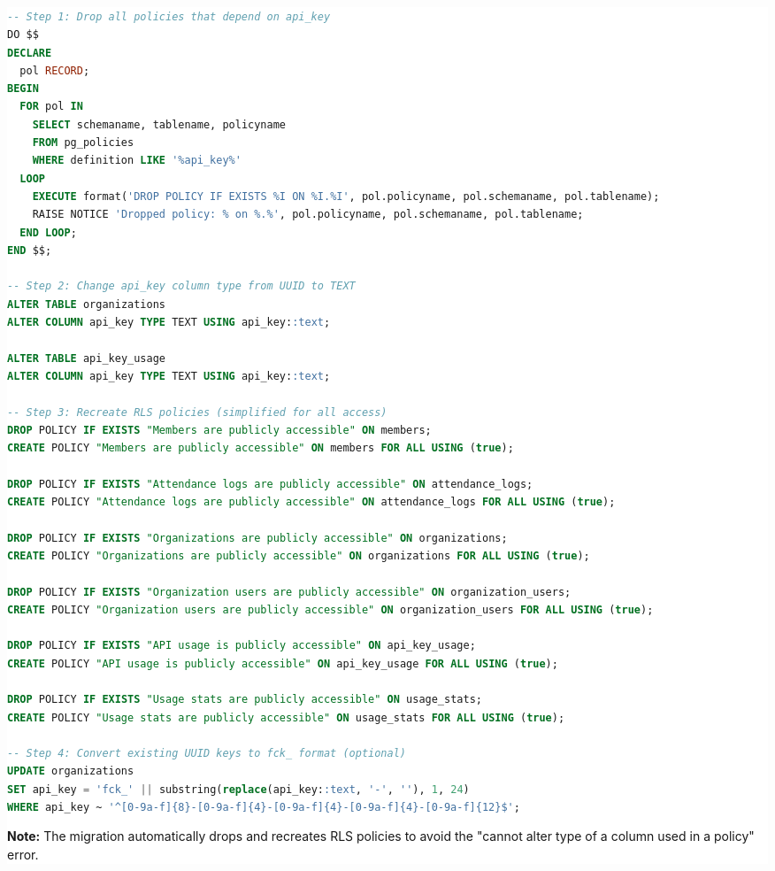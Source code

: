 ```sql
-- Step 1: Drop all policies that depend on api_key
DO $$
DECLARE
  pol RECORD;
BEGIN
  FOR pol IN
    SELECT schemaname, tablename, policyname
    FROM pg_policies
    WHERE definition LIKE '%api_key%'
  LOOP
    EXECUTE format('DROP POLICY IF EXISTS %I ON %I.%I', pol.policyname, pol.schemaname, pol.tablename);
    RAISE NOTICE 'Dropped policy: % on %.%', pol.policyname, pol.schemaname, pol.tablename;
  END LOOP;
END $$;

-- Step 2: Change api_key column type from UUID to TEXT
ALTER TABLE organizations
ALTER COLUMN api_key TYPE TEXT USING api_key::text;

ALTER TABLE api_key_usage
ALTER COLUMN api_key TYPE TEXT USING api_key::text;

-- Step 3: Recreate RLS policies (simplified for all access)
DROP POLICY IF EXISTS "Members are publicly accessible" ON members;
CREATE POLICY "Members are publicly accessible" ON members FOR ALL USING (true);

DROP POLICY IF EXISTS "Attendance logs are publicly accessible" ON attendance_logs;
CREATE POLICY "Attendance logs are publicly accessible" ON attendance_logs FOR ALL USING (true);

DROP POLICY IF EXISTS "Organizations are publicly accessible" ON organizations;
CREATE POLICY "Organizations are publicly accessible" ON organizations FOR ALL USING (true);

DROP POLICY IF EXISTS "Organization users are publicly accessible" ON organization_users;
CREATE POLICY "Organization users are publicly accessible" ON organization_users FOR ALL USING (true);

DROP POLICY IF EXISTS "API usage is publicly accessible" ON api_key_usage;
CREATE POLICY "API usage is publicly accessible" ON api_key_usage FOR ALL USING (true);

DROP POLICY IF EXISTS "Usage stats are publicly accessible" ON usage_stats;
CREATE POLICY "Usage stats are publicly accessible" ON usage_stats FOR ALL USING (true);

-- Step 4: Convert existing UUID keys to fck_ format (optional)
UPDATE organizations
SET api_key = 'fck_' || substring(replace(api_key::text, '-', ''), 1, 24)
WHERE api_key ~ '^[0-9a-f]{8}-[0-9a-f]{4}-[0-9a-f]{4}-[0-9a-f]{4}-[0-9a-f]{12}$';
```

**Note:** The migration automatically drops and recreates RLS policies to avoid the "cannot alter type of a column used in a policy" error.
